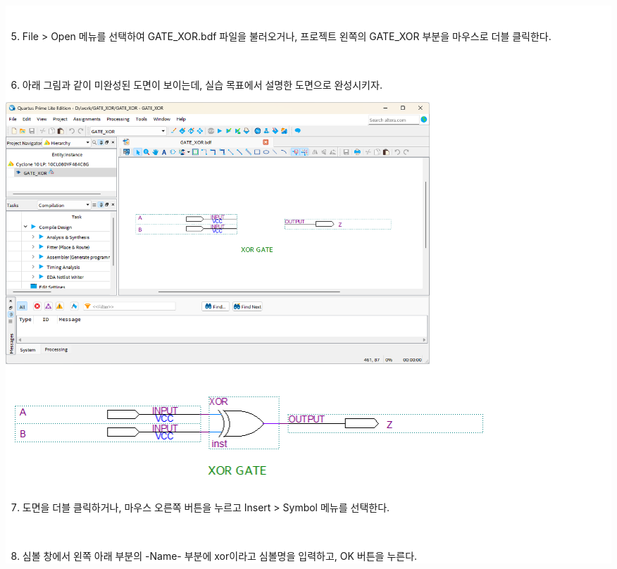 <br>

5. File > Open 메뉴를 선택하여 GATE_XOR.bdf 파일을 불러오거나, 프로젝트 왼쪽의 GATE_XOR 부분을 마우스로 더블 클릭한다. 

<br>

6. 아래 그림과 같이 미완성된 도면이 보이는데, 실습 목표에서 설명한 도면으로 완성시키자. 

<img src="./pds/xor05.png" alt="p05" style="width: 70%;"><br>

<img src="./pds/xor03.png" alt="p01" style="width: 80%;"><br>

7. 도면을 더블 클릭하거나, 마우스 오른쪽 버튼을 누르고 Insert > Symbol 메뉴를 선택한다. 

<br>

8. 심볼 창에서 왼쪽 아래 부분의 -Name- 부분에 xor이라고 심볼명을 입력하고, OK 버튼을 누른다. 
